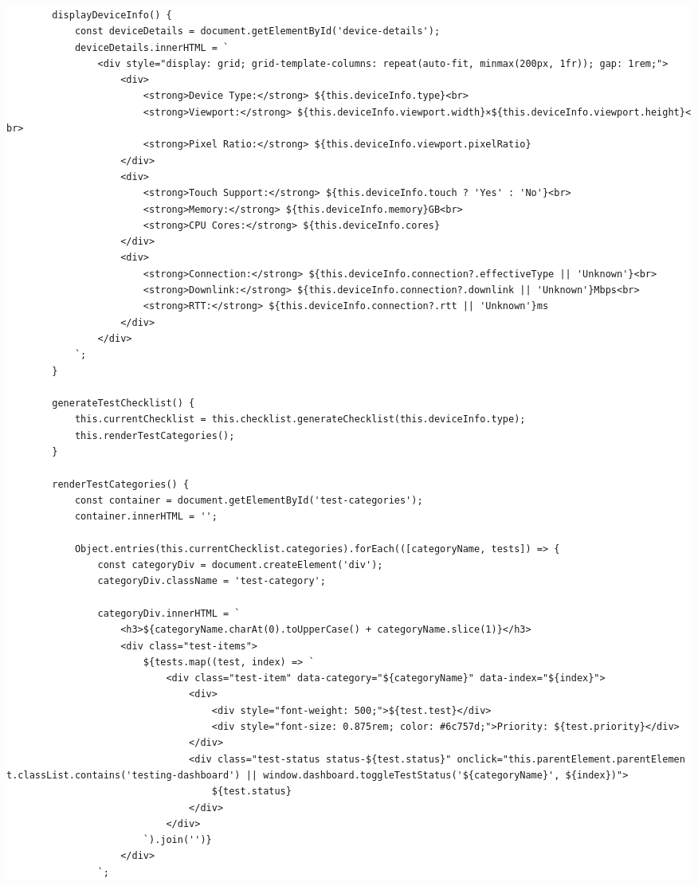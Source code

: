
            
            displayDeviceInfo() {
                const deviceDetails = document.getElementById('device-details');
                deviceDetails.innerHTML = `
                    <div style="display: grid; grid-template-columns: repeat(auto-fit, minmax(200px, 1fr)); gap: 1rem;">
                        <div>
                            <strong>Device Type:</strong> ${this.deviceInfo.type}<br>
                            <strong>Viewport:</strong> ${this.deviceInfo.viewport.width}×${this.deviceInfo.viewport.height}<br>
                            <strong>Pixel Ratio:</strong> ${this.deviceInfo.viewport.pixelRatio}
                        </div>
                        <div>
                            <strong>Touch Support:</strong> ${this.deviceInfo.touch ? 'Yes' : 'No'}<br>
                            <strong>Memory:</strong> ${this.deviceInfo.memory}GB<br>
                            <strong>CPU Cores:</strong> ${this.deviceInfo.cores}
                        </div>
                        <div>
                            <strong>Connection:</strong> ${this.deviceInfo.connection?.effectiveType || 'Unknown'}<br>
                            <strong>Downlink:</strong> ${this.deviceInfo.connection?.downlink || 'Unknown'}Mbps<br>
                            <strong>RTT:</strong> ${this.deviceInfo.connection?.rtt || 'Unknown'}ms
                        </div>
                    </div>
                `;
            }
            
            generateTestChecklist() {
                this.currentChecklist = this.checklist.generateChecklist(this.deviceInfo.type);
                this.renderTestCategories();
            }
            
            renderTestCategories() {
                const container = document.getElementById('test-categories');
                container.innerHTML = '';
                
                Object.entries(this.currentChecklist.categories).forEach(([categoryName, tests]) => {
                    const categoryDiv = document.createElement('div');
                    categoryDiv.className = 'test-category';
                    
                    categoryDiv.innerHTML = `
                        <h3>${categoryName.charAt(0).toUpperCase() + categoryName.slice(1)}</h3>
                        <div class="test-items">
                            ${tests.map((test, index) => `
                                <div class="test-item" data-category="${categoryName}" data-index="${index}">
                                    <div>
                                        <div style="font-weight: 500;">${test.test}</div>
                                        <div style="font-size: 0.875rem; color: #6c757d;">Priority: ${test.priority}</div>
                                    </div>
                                    <div class="test-status status-${test.status}" onclick="this.parentElement.parentElement.classList.contains('testing-dashboard') || window.dashboard.toggleTestStatus('${categoryName}', ${index})">
                                        ${test.status}
                                    </div>
                                </div>
                            `).join('')}
                        </div>
                    `;
                    